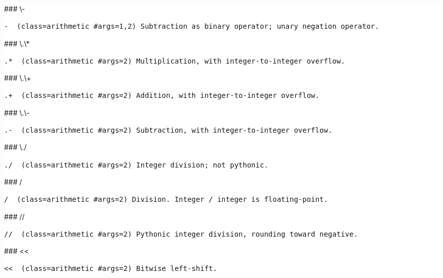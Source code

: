
<a id=minus />
### \-
<pre class="pre-non-highlight-non-pair">
-  (class=arithmetic #args=1,2) Subtraction as binary operator; unary negation operator.
</pre>


<a id=dot-times />
### \.\*
<pre class="pre-non-highlight-non-pair">
.*  (class=arithmetic #args=2) Multiplication, with integer-to-integer overflow.
</pre>


<a id=dot-plus />
### \.\+
<pre class="pre-non-highlight-non-pair">
.+  (class=arithmetic #args=2) Addition, with integer-to-integer overflow.
</pre>


<a id=dot-minus />
### \.\-
<pre class="pre-non-highlight-non-pair">
.-  (class=arithmetic #args=2) Subtraction, with integer-to-integer overflow.
</pre>


<a id=dot-slash />
### \./
<pre class="pre-non-highlight-non-pair">
./  (class=arithmetic #args=2) Integer division; not pythonic.
</pre>


<a id=slash />
### /
<pre class="pre-non-highlight-non-pair">
/  (class=arithmetic #args=2) Division. Integer / integer is floating-point.
</pre>


<a id=slash-slash />
### //
<pre class="pre-non-highlight-non-pair">
//  (class=arithmetic #args=2) Pythonic integer division, rounding toward negative.
</pre>


<a id=lsh />
### <<
<pre class="pre-non-highlight-non-pair">
<<  (class=arithmetic #args=2) Bitwise left-shift.
</pre>
